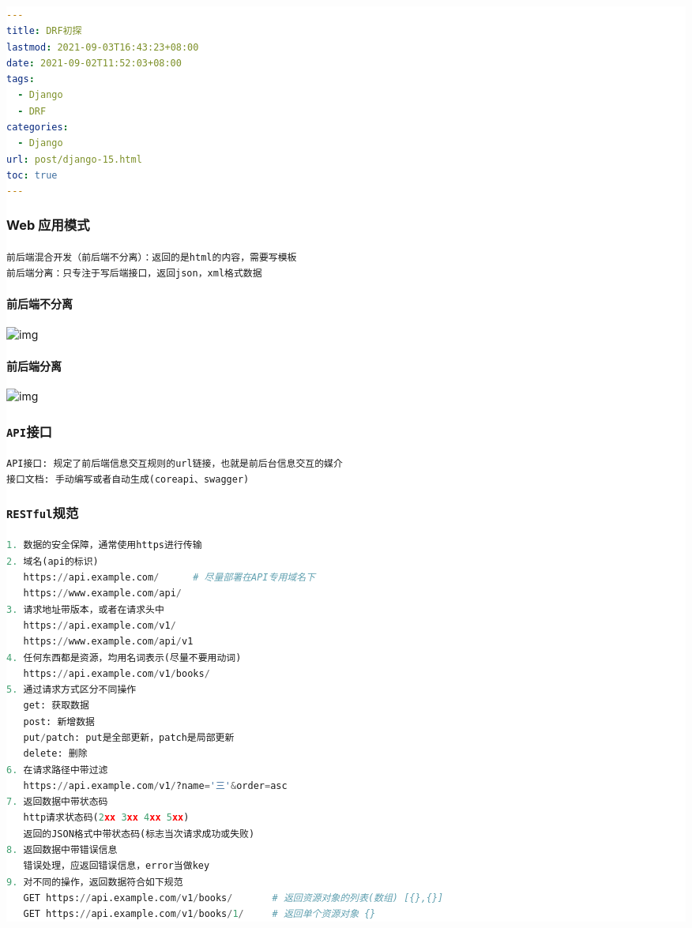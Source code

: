 ```yaml
---
title: DRF初探
lastmod: 2021-09-03T16:43:23+08:00
date: 2021-09-02T11:52:03+08:00
tags:
  - Django
  - DRF
categories:
  - Django
url: post/django-15.html
toc: true
---
```


### Web 应用模式

```python
前后端混合开发（前后端不分离）：返回的是html的内容，需要写模板
前后端分离：只专注于写后端接口，返回json，xml格式数据
```



#### 前后端不分离

![img](https://klcc-img-1251900471.cos.ap-chengdu.myqcloud.com/img/002.jpg)

#### 前后端分离

![img](https://klcc-img-1251900471.cos.ap-chengdu.myqcloud.com/img/001.jpg)

### `API`接口

```python
API接口: 规定了前后端信息交互规则的url链接，也就是前后台信息交互的媒介
接口文档: 手动编写或者自动生成(coreapi、swagger)
```

### `RESTful`规范

```python
1. 数据的安全保障，通常使用https进行传输
2. 域名(api的标识)
   https://api.example.com/      # 尽量部署在API专用域名下
   https://www.example.com/api/
3. 请求地址带版本，或者在请求头中
   https://api.example.com/v1/
   https://www.example.com/api/v1
4. 任何东西都是资源，均用名词表示(尽量不要用动词)
   https://api.example.com/v1/books/
5. 通过请求方式区分不同操作
   get: 获取数据
   post: 新增数据
   put/patch: put是全部更新，patch是局部更新
   delete: 删除
6. 在请求路径中带过滤
   https://api.example.com/v1/?name='三'&order=asc
7. 返回数据中带状态码
   http请求状态码(2xx 3xx 4xx 5xx)
   返回的JSON格式中带状态码(标志当次请求成功或失败)
8. 返回数据中带错误信息
   错误处理，应返回错误信息，error当做key
9. 对不同的操作，返回数据符合如下规范
   GET https://api.example.com/v1/books/       # 返回资源对象的列表(数组) [{},{}]
   GET https://api.example.com/v1/books/1/     # 返回单个资源对象 {}
```